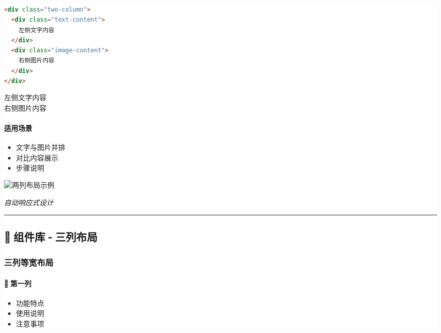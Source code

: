 ```markdown
<div class="two-column">
  <div class="text-content">
    左侧文字内容
  </div>
  <div class="image-content">
    右侧图片内容
  </div>
</div>
```

<div class="two-column">
  <div class="text-content">
    左侧文字内容
  </div>
  <div class="image-content">
    右侧图片内容
  </div>
</div>

#### 适用场景

- 文字与图片并排
- 对比内容展示
- 步骤说明

</div>

<div class="image-content">

![两列布局示例](https://via.placeholder.com/400x300/27ae60/FFFFFF?text=两列布局)

_自动响应式设计_

</div>

</div>

---

## 🧩 组件库 - 三列布局

### 三列等宽布局

<div class="three-column">

<div class="custom-card">

#### 🎯 第一列

- 功能特点
- 使用说明
- 注意事项

</div>
